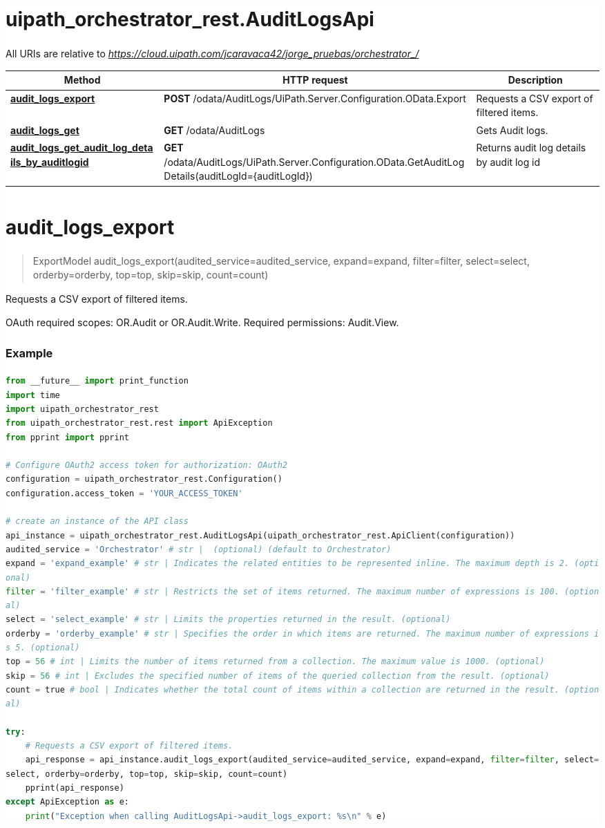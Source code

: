 # uipath_orchestrator_rest.AuditLogsApi

All URIs are relative to *https://cloud.uipath.com/jcaravaca42/jorge_pruebas/orchestrator_/*

Method | HTTP request | Description
------------- | ------------- | -------------
[**audit_logs_export**](AuditLogsApi.md#audit_logs_export) | **POST** /odata/AuditLogs/UiPath.Server.Configuration.OData.Export | Requests a CSV export of filtered items.
[**audit_logs_get**](AuditLogsApi.md#audit_logs_get) | **GET** /odata/AuditLogs | Gets Audit logs.
[**audit_logs_get_audit_log_details_by_auditlogid**](AuditLogsApi.md#audit_logs_get_audit_log_details_by_auditlogid) | **GET** /odata/AuditLogs/UiPath.Server.Configuration.OData.GetAuditLogDetails(auditLogId&#x3D;{auditLogId}) | Returns audit log details by audit log id


# **audit_logs_export**
> ExportModel audit_logs_export(audited_service=audited_service, expand=expand, filter=filter, select=select, orderby=orderby, top=top, skip=skip, count=count)

Requests a CSV export of filtered items.

OAuth required scopes: OR.Audit or OR.Audit.Write.  Required permissions: Audit.View.

### Example
```python
from __future__ import print_function
import time
import uipath_orchestrator_rest
from uipath_orchestrator_rest.rest import ApiException
from pprint import pprint

# Configure OAuth2 access token for authorization: OAuth2
configuration = uipath_orchestrator_rest.Configuration()
configuration.access_token = 'YOUR_ACCESS_TOKEN'

# create an instance of the API class
api_instance = uipath_orchestrator_rest.AuditLogsApi(uipath_orchestrator_rest.ApiClient(configuration))
audited_service = 'Orchestrator' # str |  (optional) (default to Orchestrator)
expand = 'expand_example' # str | Indicates the related entities to be represented inline. The maximum depth is 2. (optional)
filter = 'filter_example' # str | Restricts the set of items returned. The maximum number of expressions is 100. (optional)
select = 'select_example' # str | Limits the properties returned in the result. (optional)
orderby = 'orderby_example' # str | Specifies the order in which items are returned. The maximum number of expressions is 5. (optional)
top = 56 # int | Limits the number of items returned from a collection. The maximum value is 1000. (optional)
skip = 56 # int | Excludes the specified number of items of the queried collection from the result. (optional)
count = true # bool | Indicates whether the total count of items within a collection are returned in the result. (optional)

try:
    # Requests a CSV export of filtered items.
    api_response = api_instance.audit_logs_export(audited_service=audited_service, expand=expand, filter=filter, select=select, orderby=orderby, top=top, skip=skip, count=count)
    pprint(api_response)
except ApiException as e:
    print("Exception when calling AuditLogsApi->audit_logs_export: %s\n" % e)
```
